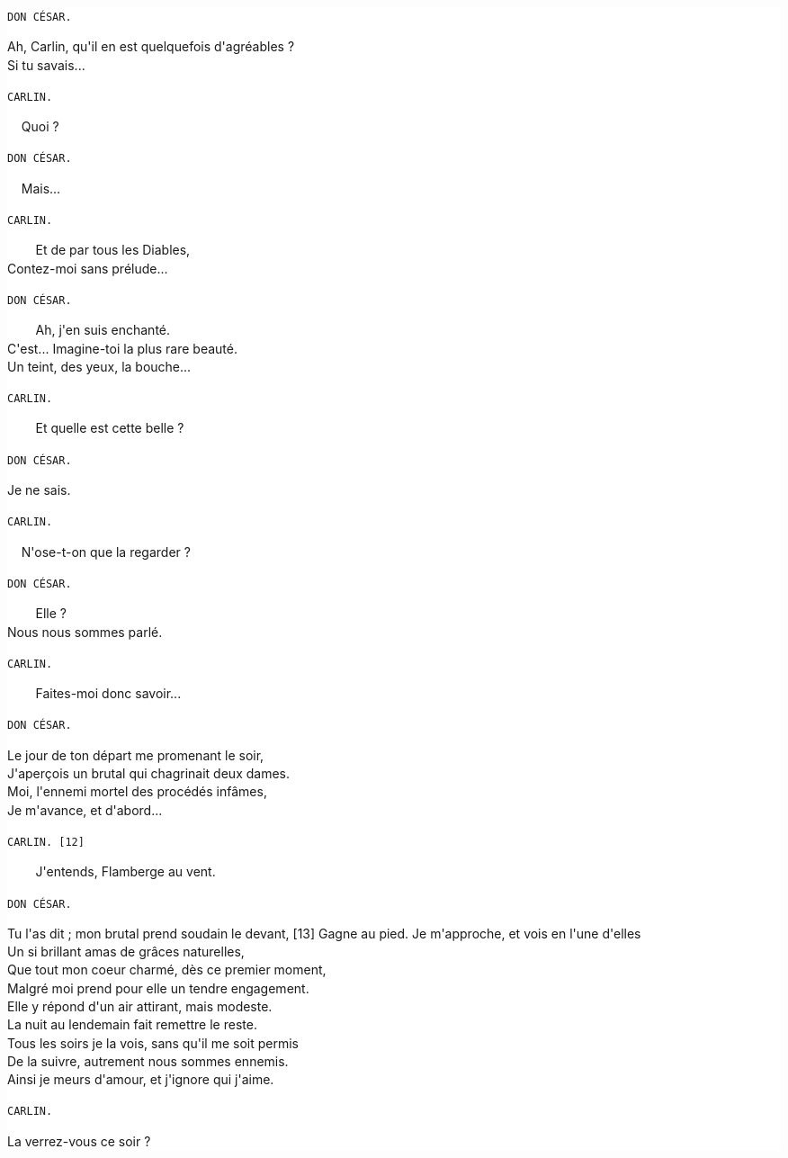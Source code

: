     DON CÉSAR.
Ah, Carlin, qu'il en est quelquefois d'agréables ?  
Si tu savais...  

    CARLIN.
    Quoi ?  

    DON CÉSAR.
    Mais...  

    CARLIN.
        Et de par tous les Diables,  
Contez-moi sans prélude...  

    DON CÉSAR.
        Ah, j'en suis enchanté.  
C'est... Imagine-toi la plus rare beauté.  
Un teint, des yeux, la bouche...  

    CARLIN.
        Et quelle est cette belle ?  

    DON CÉSAR.
Je ne sais.  

    CARLIN.
    N'ose-t-on que la regarder ?  

    DON CÉSAR.
        Elle ?  
Nous nous sommes parlé.  

    CARLIN.
        Faites-moi donc savoir...  

    DON CÉSAR.
Le jour de ton départ me promenant le soir,  
J'aperçois un brutal qui chagrinait deux dames.  
Moi, l'ennemi mortel des procédés infâmes,  
Je m'avance, et d'abord...  

    CARLIN. [12]
        J'entends, Flamberge au vent.  

    DON CÉSAR.
Tu l'as dit ; mon brutal prend soudain le devant,   [13]
Gagne au pied. Je m'approche, et vois en l'une d'elles  
Un si brillant amas de grâces naturelles,  
Que tout mon coeur charmé, dès ce premier moment,  
Malgré moi prend pour elle un tendre engagement.  
Elle y répond d'un air attirant, mais modeste.  
La nuit au lendemain fait remettre le reste.  
Tous les soirs je la vois, sans qu'il me soit permis  
De la suivre, autrement nous sommes ennemis.  
Ainsi je meurs d'amour, et j'ignore qui j'aime.  

    CARLIN.
La verrez-vous ce soir ?  
